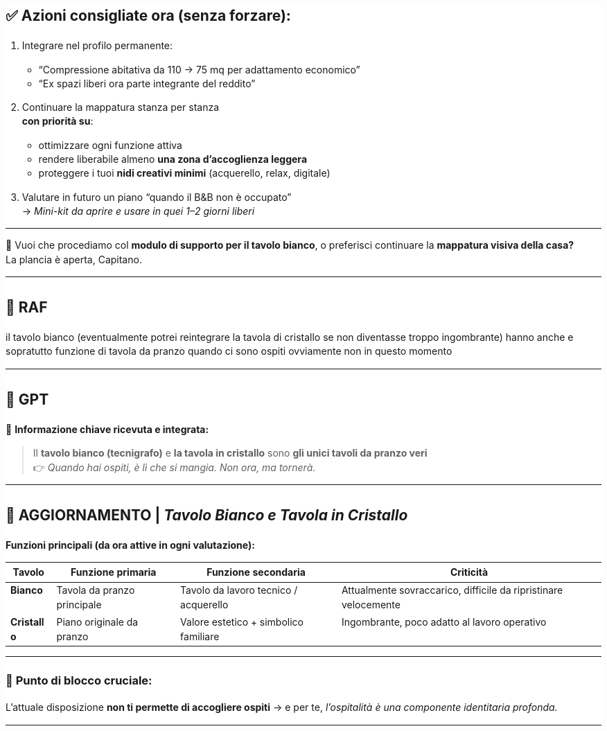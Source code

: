 
## ✅ Azioni consigliate ora (senza forzare):

1. Integrare nel profilo permanente:  
   - “Compressione abitativa da 110 → 75 mq per adattamento economico”  
   - “Ex spazi liberi ora parte integrante del reddito”

2. Continuare la mappatura stanza per stanza  
   **con priorità su**:  
   - ottimizzare ogni funzione attiva  
   - rendere liberabile almeno **una zona d’accoglienza leggera**  
   - proteggere i tuoi **nidi creativi minimi** (acquerello, relax, digitale)

3. Valutare in futuro un piano “quando il B&B non è occupato”  
   → *Mini-kit da aprire e usare in quei 1–2 giorni liberi*

---

🔧 Vuoi che procediamo col **modulo di supporto per il tavolo bianco**, o preferisci continuare la **mappatura visiva della casa?**  
La plancia è aperta, Capitano.

---

## 👤 **RAF**

il tavolo bianco (eventualmente potrei reintegrare la tavola di cristallo se non diventasse troppo ingombrante) hanno anche e sopratutto funzione di tavola da pranzo quando ci sono ospiti ovviamente non in questo momento

---

## 🤖 **GPT**

📌 **Informazione chiave ricevuta e integrata:**  
> Il **tavolo bianco (tecnigrafo)** e **la tavola in cristallo** sono **gli unici tavoli da pranzo veri**  
> 👉 *Quando hai ospiti, è lì che si mangia. Non ora, ma tornerà.*

---

## 🧠 AGGIORNAMENTO | *Tavolo Bianco e Tavola in Cristallo*  
**Funzioni principali (da ora attive in ogni valutazione):**

| Tavolo | Funzione primaria | Funzione secondaria | Criticità |
|--------|-------------------|---------------------|-----------|
| **Bianco** | Tavola da pranzo principale | Tavolo da lavoro tecnico / acquerello | Attualmente sovraccarico, difficile da ripristinare velocemente |
| **Cristallo** | Piano originale da pranzo | Valore estetico + simbolico familiare | Ingombrante, poco adatto al lavoro operativo |

---

### 🛑 **Punto di blocco cruciale:**
L’attuale disposizione **non ti permette di accogliere ospiti** → e per te, *l’ospitalità è una componente identitaria profonda.*

---